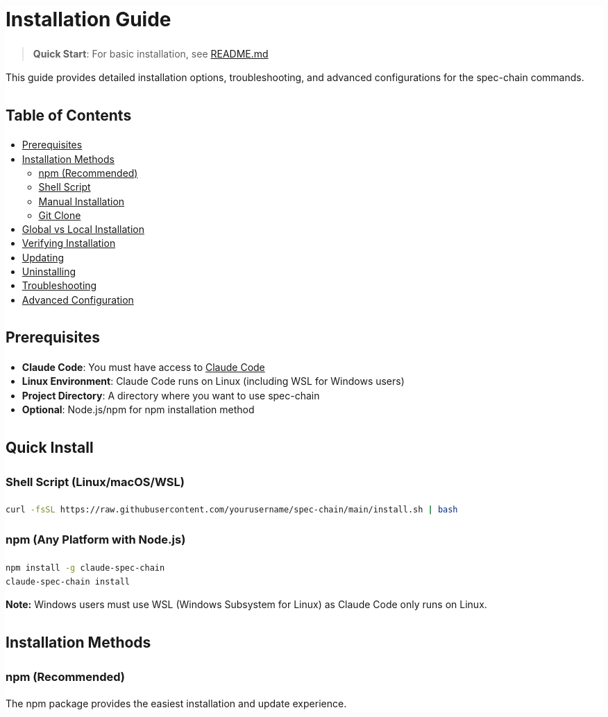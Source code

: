 # Installation Guide

> **Quick Start**: For basic installation, see [README.md](README.md#installation)

This guide provides detailed installation options, troubleshooting, and advanced configurations for the spec-chain commands.

## Table of Contents

- [Prerequisites](#prerequisites)
- [Installation Methods](#installation-methods)
  - [npm (Recommended)](#npm-recommended)
  - [Shell Script](#shell-script)
  - [Manual Installation](#manual-installation)
  - [Git Clone](#git-clone)
- [Global vs Local Installation](#global-vs-local-installation)
- [Verifying Installation](#verifying-installation)
- [Updating](#updating)
- [Uninstalling](#uninstalling)
- [Troubleshooting](#troubleshooting)
- [Advanced Configuration](#advanced-configuration)

## Prerequisites

- **Claude Code**: You must have access to [Claude Code](https://claude.ai/code)
- **Linux Environment**: Claude Code runs on Linux (including WSL for Windows users)
- **Project Directory**: A directory where you want to use spec-chain
- **Optional**: Node.js/npm for npm installation method

## Quick Install

### Shell Script (Linux/macOS/WSL)
```bash
curl -fsSL https://raw.githubusercontent.com/yourusername/spec-chain/main/install.sh | bash
```

### npm (Any Platform with Node.js)
```bash
npm install -g claude-spec-chain
claude-spec-chain install
```

**Note:** Windows users must use WSL (Windows Subsystem for Linux) as Claude Code only runs on Linux.

## Installation Methods

### npm (Recommended)

The npm package provides the easiest installation and update experience.
